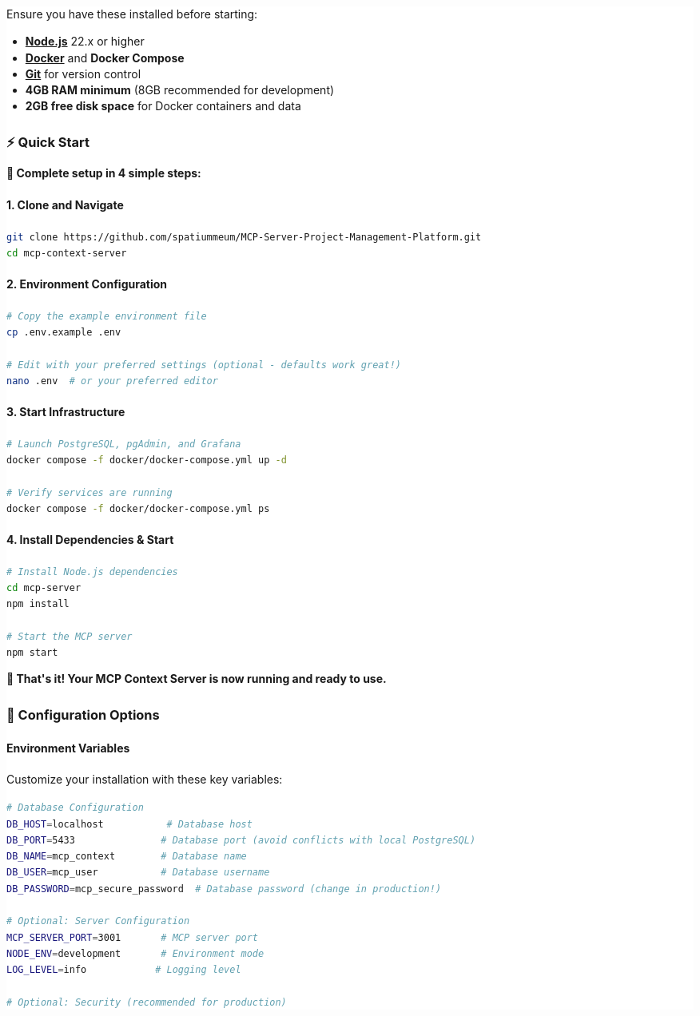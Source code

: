 Ensure you have these installed before starting:

- **[Node.js](https://nodejs.org/)** 22.x or higher
- **[Docker](https://www.docker.com/)** and **Docker Compose**
- **[Git](https://git-scm.com/)** for version control
- **4GB RAM minimum** (8GB recommended for development)
- **2GB free disk space** for Docker containers and data

### ⚡ Quick Start

**🎯 Complete setup in 4 simple steps:**

#### 1. **Clone and Navigate**
```bash
git clone https://github.com/spatiummeum/MCP-Server-Project-Management-Platform.git
cd mcp-context-server
```

#### 2. **Environment Configuration**
```bash
# Copy the example environment file
cp .env.example .env

# Edit with your preferred settings (optional - defaults work great!)
nano .env  # or your preferred editor
```

#### 3. **Start Infrastructure**
```bash
# Launch PostgreSQL, pgAdmin, and Grafana
docker compose -f docker/docker-compose.yml up -d

# Verify services are running
docker compose -f docker/docker-compose.yml ps
```

#### 4. **Install Dependencies & Start**
```bash
# Install Node.js dependencies
cd mcp-server
npm install

# Start the MCP server
npm start
```

**🎉 That's it! Your MCP Context Server is now running and ready to use.**

### 🔧 Configuration Options

#### Environment Variables
Customize your installation with these key variables:

```bash
# Database Configuration
DB_HOST=localhost           # Database host
DB_PORT=5433               # Database port (avoid conflicts with local PostgreSQL)
DB_NAME=mcp_context        # Database name
DB_USER=mcp_user           # Database username
DB_PASSWORD=mcp_secure_password  # Database password (change in production!)

# Optional: Server Configuration
MCP_SERVER_PORT=3001       # MCP server port
NODE_ENV=development       # Environment mode
LOG_LEVEL=info            # Logging level

# Optional: Security (recommended for production)
```